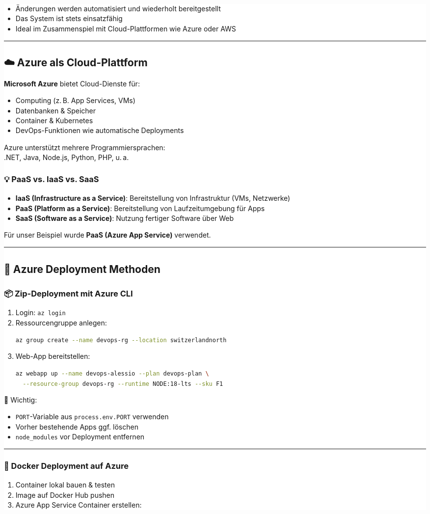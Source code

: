 - Änderungen werden automatisiert und wiederholt bereitgestellt
- Das System ist stets einsatzfähig
- Ideal im Zusammenspiel mit Cloud-Plattformen wie Azure oder AWS

---

## ☁️ Azure als Cloud-Plattform

**Microsoft Azure** bietet Cloud-Dienste für:

- Computing (z. B. App Services, VMs)
- Datenbanken & Speicher
- Container & Kubernetes
- DevOps-Funktionen wie automatische Deployments

Azure unterstützt mehrere Programmiersprachen:  
.NET, Java, Node.js, Python, PHP, u. a.

### 💡 PaaS vs. IaaS vs. SaaS

- **IaaS (Infrastructure as a Service)**: Bereitstellung von Infrastruktur (VMs, Netzwerke)
- **PaaS (Platform as a Service)**: Bereitstellung von Laufzeitumgebung für Apps
- **SaaS (Software as a Service)**: Nutzung fertiger Software über Web

Für unser Beispiel wurde **PaaS (Azure App Service)** verwendet.

---

## 🔧 Azure Deployment Methoden

### 📦 Zip-Deployment mit Azure CLI

1. Login: `az login`
2. Ressourcengruppe anlegen:
   ```bash
   az group create --name devops-rg --location switzerlandnorth
   ```
3. Web-App bereitstellen:
   ```bash
   az webapp up --name devops-alessio --plan devops-plan \
     --resource-group devops-rg --runtime NODE:18-lts --sku F1
   ```

🔹 Wichtig:
- `PORT`-Variable aus `process.env.PORT` verwenden
- Vorher bestehende Apps ggf. löschen
- `node_modules` vor Deployment entfernen

---

### 🐳 Docker Deployment auf Azure

1. Container lokal bauen & testen
2. Image auf Docker Hub pushen
3. Azure App Service Container erstellen:
